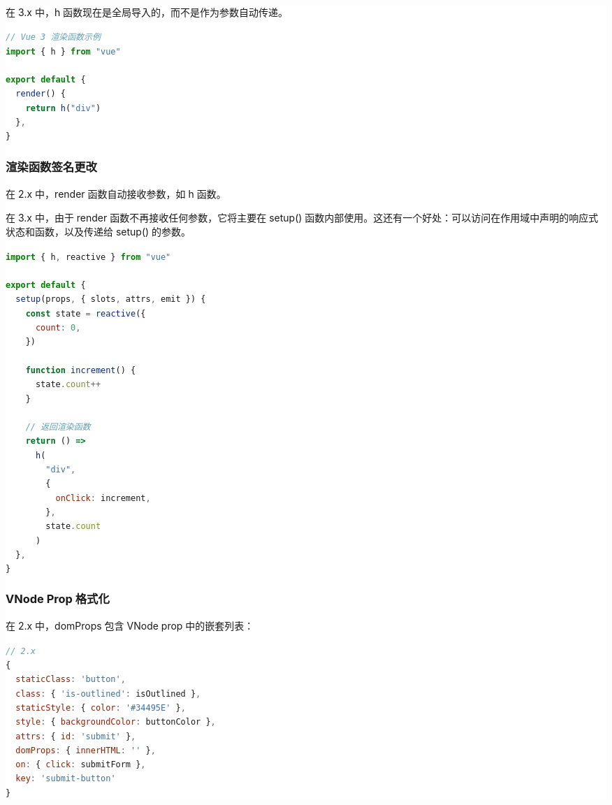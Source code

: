 在 3.x 中，h 函数现在是全局导入的，而不是作为参数自动传递。

```js
// Vue 3 渲染函数示例
import { h } from "vue"

export default {
  render() {
    return h("div")
  },
}
```

### 渲染函数签名更改

在 2.x 中，render 函数自动接收参数，如 h 函数。

在 3.x 中，由于 render 函数不再接收任何参数，它将主要在 setup() 函数内部使用。这还有一个好处：可以访问在作用域中声明的响应式状态和函数，以及传递给 setup() 的参数。

```js
import { h, reactive } from "vue"

export default {
  setup(props, { slots, attrs, emit }) {
    const state = reactive({
      count: 0,
    })

    function increment() {
      state.count++
    }

    // 返回渲染函数
    return () =>
      h(
        "div",
        {
          onClick: increment,
        },
        state.count
      )
  },
}
```

### VNode Prop 格式化

在 2.x 中，domProps 包含 VNode prop 中的嵌套列表：

```js
// 2.x
{
  staticClass: 'button',
  class: { 'is-outlined': isOutlined },
  staticStyle: { color: '#34495E' },
  style: { backgroundColor: buttonColor },
  attrs: { id: 'submit' },
  domProps: { innerHTML: '' },
  on: { click: submitForm },
  key: 'submit-button'
}
```
